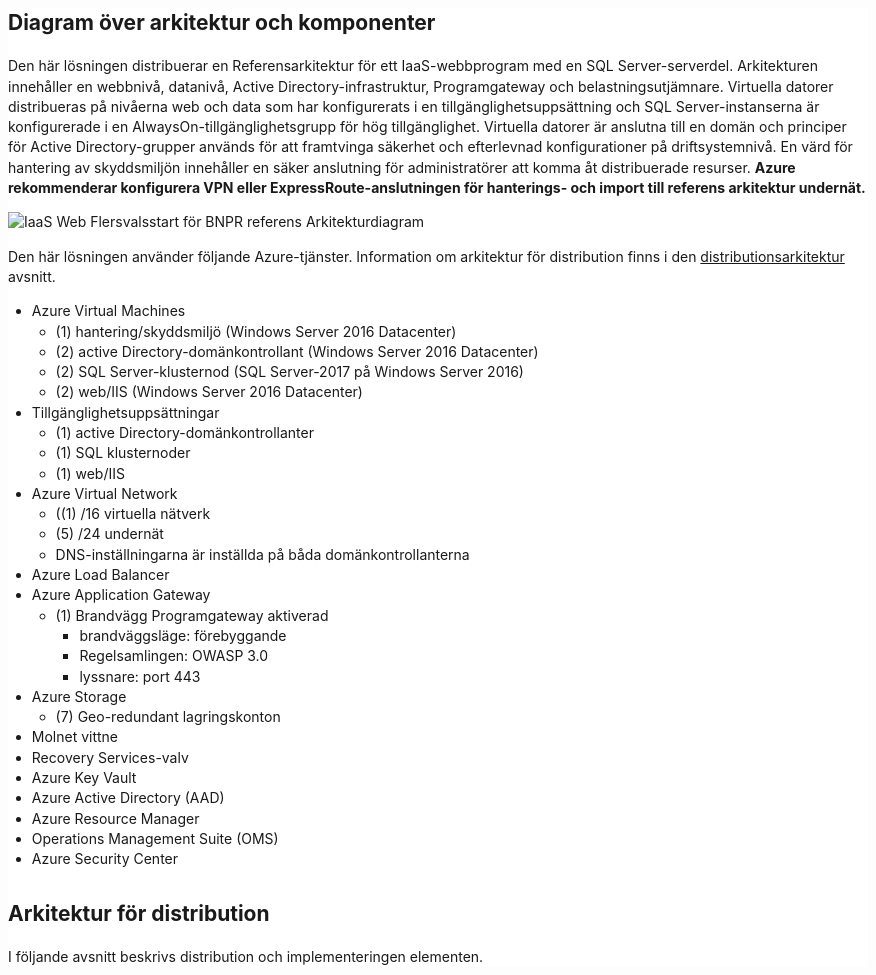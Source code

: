 ## <a name="architecture-diagram-and-components"></a>Diagram över arkitektur och komponenter
Den här lösningen distribuerar en Referensarkitektur för ett IaaS-webbprogram med en SQL Server-serverdel. Arkitekturen innehåller en webbnivå, datanivå, Active Directory-infrastruktur, Programgateway och belastningsutjämnare. Virtuella datorer distribueras på nivåerna web och data som har konfigurerats i en tillgänglighetsuppsättning och SQL Server-instanserna är konfigurerade i en AlwaysOn-tillgänglighetsgrupp för hög tillgänglighet. Virtuella datorer är anslutna till en domän och principer för Active Directory-grupper används för att framtvinga säkerhet och efterlevnad konfigurationer på driftsystemnivå. En värd för hantering av skyddsmiljön innehåller en säker anslutning för administratörer att komma åt distribuerade resurser. **Azure rekommenderar konfigurera VPN eller ExpressRoute-anslutningen för hanterings- och import till referens arkitektur undernät.**

![IaaS Web Flersvalsstart för BNPR referens Arkitekturdiagram](images/gdpr-iaaswa-architecture.png?raw=true "IaaS Web Flersvalsstart för BNPR referens Arkitekturdiagram")

Den här lösningen använder följande Azure-tjänster. Information om arkitektur för distribution finns i den [distributionsarkitektur](#deployment-architecture) avsnitt.

- Azure Virtual Machines
    - (1) hantering/skyddsmiljö (Windows Server 2016 Datacenter)
    - (2) active Directory-domänkontrollant (Windows Server 2016 Datacenter)
    - (2) SQL Server-klusternod (SQL Server-2017 på Windows Server 2016)
    - (2) web/IIS (Windows Server 2016 Datacenter)
- Tillgänglighetsuppsättningar
    - (1) active Directory-domänkontrollanter
    - (1) SQL klusternoder
    - (1) web/IIS
- Azure Virtual Network
    - ((1) /16 virtuella nätverk
    - (5) /24 undernät
    - DNS-inställningarna är inställda på båda domänkontrollanterna
- Azure Load Balancer
- Azure Application Gateway
    - (1) Brandvägg Programgateway aktiverad
        - brandväggsläge: förebyggande
        - Regelsamlingen: OWASP 3.0
        - lyssnare: port 443
- Azure Storage
    - (7) Geo-redundant lagringskonton
- Molnet vittne
- Recovery Services-valv
- Azure Key Vault
- Azure Active Directory (AAD)
- Azure Resource Manager
- Operations Management Suite (OMS)
- Azure Security Center

## <a name="deployment-architecture"></a>Arkitektur för distribution
I följande avsnitt beskrivs distribution och implementeringen elementen.
